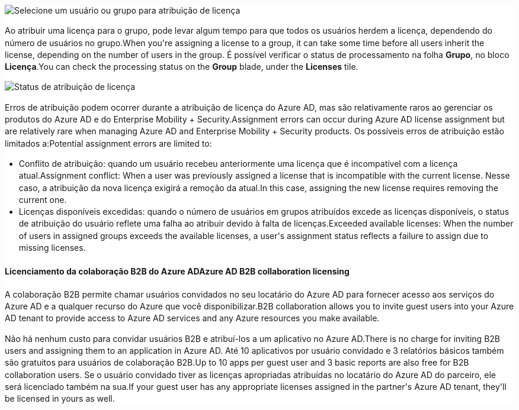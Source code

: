 ![Selecione um usuário ou grupo para atribuição de licença](media/active-directory-licensing-get-started-azure-portal/select-user-for-license-assignment.png)

<span data-ttu-id="f8e3c-196">Ao atribuir uma licença para o grupo, pode levar algum tempo para que todos os usuários herdem a licença, dependendo do número de usuários no grupo.</span><span class="sxs-lookup"><span data-stu-id="f8e3c-196">When you're assigning a license to a group, it can take some time before all users inherit the license, depending on the number of users in the group.</span></span> <span data-ttu-id="f8e3c-197">É possível verificar o status de processamento na folha **Grupo**, no bloco **Licença**.</span><span class="sxs-lookup"><span data-stu-id="f8e3c-197">You can check the processing status on the **Group** blade, under the **Licenses** tile.</span></span>

![Status de atribuição de licença](media/active-directory-licensing-get-started-azure-portal/license-assignment-status.png)

<span data-ttu-id="f8e3c-199">Erros de atribuição podem ocorrer durante a atribuição de licença do Azure AD, mas são relativamente raros ao gerenciar os produtos do Azure AD e do Enterprise Mobility + Security.</span><span class="sxs-lookup"><span data-stu-id="f8e3c-199">Assignment errors can occur during Azure AD license assignment but are relatively rare when managing Azure AD and Enterprise Mobility + Security products.</span></span> <span data-ttu-id="f8e3c-200">Os possíveis erros de atribuição estão limitados a:</span><span class="sxs-lookup"><span data-stu-id="f8e3c-200">Potential assignment errors are limited to:</span></span>
- <span data-ttu-id="f8e3c-201">Conflito de atribuição: quando um usuário recebeu anteriormente uma licença que é incompatível com a licença atual.</span><span class="sxs-lookup"><span data-stu-id="f8e3c-201">Assignment conflict: When a user was previously assigned a license that is incompatible with the current license.</span></span> <span data-ttu-id="f8e3c-202">Nesse caso, a atribuição da nova licença exigirá a remoção da atual.</span><span class="sxs-lookup"><span data-stu-id="f8e3c-202">In this case, assigning the new license requires removing the current one.</span></span>
- <span data-ttu-id="f8e3c-203">Licenças disponíveis excedidas: quando o número de usuários em grupos atribuídos excede as licenças disponíveis, o status de atribuição do usuário reflete uma falha ao atribuir devido à falta de licenças.</span><span class="sxs-lookup"><span data-stu-id="f8e3c-203">Exceeded available licenses: When the number of users in assigned groups exceeds the available licenses, a user's assignment status reflects a failure to assign due to missing licenses.</span></span>

#### <a name="azure-ad-b2b-collaboration-licensing"></a><span data-ttu-id="f8e3c-204">Licenciamento da colaboração B2B do Azure AD</span><span class="sxs-lookup"><span data-stu-id="f8e3c-204">Azure AD B2B collaboration licensing</span></span>

<span data-ttu-id="f8e3c-205">A colaboração B2B permite chamar usuários convidados no seu locatário do Azure AD para fornecer acesso aos serviços do Azure AD e a qualquer recurso do Azure que você disponibilizar.</span><span class="sxs-lookup"><span data-stu-id="f8e3c-205">B2B collaboration allows you to invite guest users into your Azure AD tenant to provide access to Azure AD services and any Azure resources you make available.</span></span>  

<span data-ttu-id="f8e3c-206">Não há nenhum custo para convidar usuários B2B e atribuí-los a um aplicativo no Azure AD.</span><span class="sxs-lookup"><span data-stu-id="f8e3c-206">There is no charge for inviting B2B users and assigning them to an application in Azure AD.</span></span> <span data-ttu-id="f8e3c-207">Até 10 aplicativos por usuário convidado e 3 relatórios básicos também são gratuitos para usuários de colaboração B2B.</span><span class="sxs-lookup"><span data-stu-id="f8e3c-207">Up to 10 apps per guest user and 3 basic reports are also free for B2B collaboration users.</span></span> <span data-ttu-id="f8e3c-208">Se o usuário convidado tiver as licenças apropriadas atribuídas no locatário do Azure AD do parceiro, ele será licenciado também na sua.</span><span class="sxs-lookup"><span data-stu-id="f8e3c-208">If your guest user has any appropriate licenses assigned in the partner's Azure AD tenant, they'll be licensed in yours as well.</span></span>
